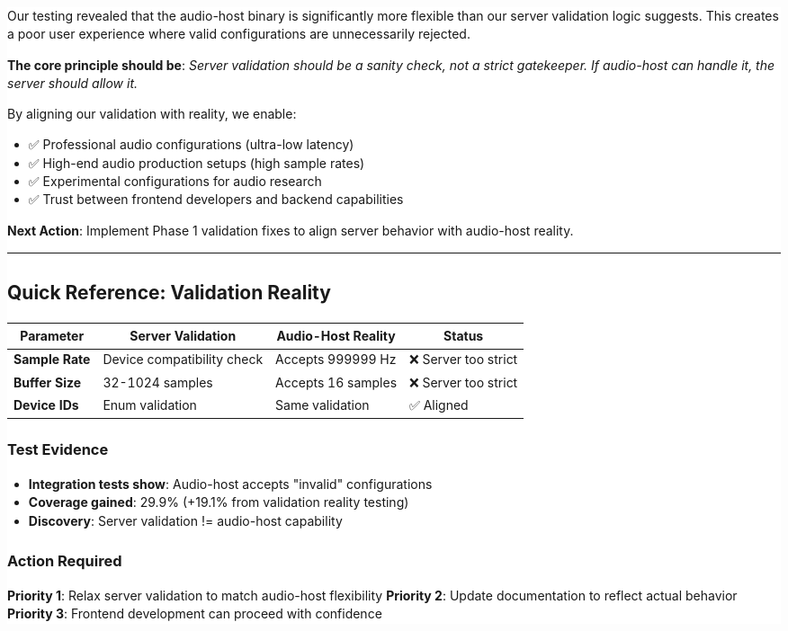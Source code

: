 Our testing revealed that the audio-host binary is significantly more flexible than our server validation logic suggests. This creates a poor user experience where valid configurations are unnecessarily rejected.

**The core principle should be**: *Server validation should be a sanity check, not a strict gatekeeper. If audio-host can handle it, the server should allow it.*

By aligning our validation with reality, we enable:
- ✅ Professional audio configurations (ultra-low latency)
- ✅ High-end audio production setups (high sample rates)  
- ✅ Experimental configurations for audio research
- ✅ Trust between frontend developers and backend capabilities

**Next Action**: Implement Phase 1 validation fixes to align server behavior with audio-host reality.

---

## Quick Reference: Validation Reality

| Parameter | Server Validation | Audio-Host Reality | Status |
|-----------|------------------|-------------------|---------|
| **Sample Rate** | Device compatibility check | Accepts 999999 Hz | ❌ Server too strict |
| **Buffer Size** | 32-1024 samples | Accepts 16 samples | ❌ Server too strict |
| **Device IDs** | Enum validation | Same validation | ✅ Aligned |

### Test Evidence
- **Integration tests show**: Audio-host accepts "invalid" configurations
- **Coverage gained**: 29.9% (+19.1% from validation reality testing)
- **Discovery**: Server validation != audio-host capability

### Action Required
**Priority 1**: Relax server validation to match audio-host flexibility
**Priority 2**: Update documentation to reflect actual behavior
**Priority 3**: Frontend development can proceed with confidence
